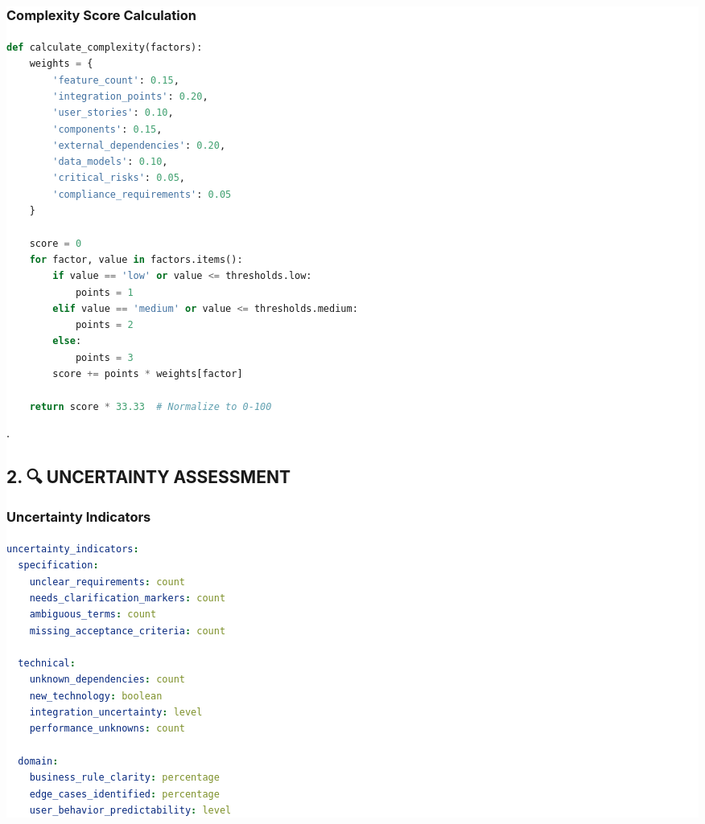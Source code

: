 ### Complexity Score Calculation

```python
def calculate_complexity(factors):
    weights = {
        'feature_count': 0.15,
        'integration_points': 0.20,
        'user_stories': 0.10,
        'components': 0.15,
        'external_dependencies': 0.20,
        'data_models': 0.10,
        'critical_risks': 0.05,
        'compliance_requirements': 0.05
    }

    score = 0
    for factor, value in factors.items():
        if value == 'low' or value <= thresholds.low:
            points = 1
        elif value == 'medium' or value <= thresholds.medium:
            points = 2
        else:
            points = 3
        score += points * weights[factor]

    return score * 33.33  # Normalize to 0-100
```

.

## 2. 🔍 UNCERTAINTY ASSESSMENT

### Uncertainty Indicators

```yaml
uncertainty_indicators:
  specification:
    unclear_requirements: count
    needs_clarification_markers: count
    ambiguous_terms: count
    missing_acceptance_criteria: count

  technical:
    unknown_dependencies: count
    new_technology: boolean
    integration_uncertainty: level
    performance_unknowns: count

  domain:
    business_rule_clarity: percentage
    edge_cases_identified: percentage
    user_behavior_predictability: level
```
